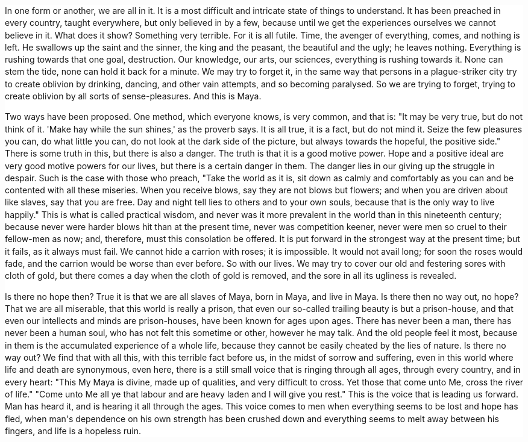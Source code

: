 In one form or another, we are all in it. It is a most difficult and
intricate state of things to understand. It has been preached in every
country, taught everywhere, but only believed in by a few, because until
we get the experiences ourselves we cannot believe in it. What does it
show? Something very terrible. For it is all futile. Time, the avenger
of everything, comes, and nothing is left. He swallows up the saint and
the sinner, the king and the peasant, the beautiful and the ugly; he
leaves nothing. Everything is rushing towards that one goal,
destruction. Our knowledge, our arts, our sciences, everything is
rushing towards it. None can stem the tide, none can hold it back for a
minute. We may try to forget it, in the same way that persons in a
plague-striker city try to create oblivion by drinking, dancing, and
other vain attempts, and so becoming paralysed. So we are trying to
forget, trying to create oblivion by all sorts of sense-pleasures. And
this is Maya.

Two ways have been proposed. One method, which everyone knows, is very
common, and that is: "It may be very true, but do not think of it. 'Make
hay while the sun shines,' as the proverb says. It is all true, it is a
fact, but do not mind it. Seize the few pleasures you can, do what
little you can, do not look at the dark side of the picture, but always
towards the hopeful, the positive side." There is some truth in this,
but there is also a danger. The truth is that it is a good motive power.
Hope and a positive ideal are very good motive powers for our lives, but
there is a certain danger in them. The danger lies in our giving up the
struggle in despair. Such is the case with those who preach, "Take the
world as it is, sit down as calmly and comfortably as you can and be
contented with all these miseries. When you receive blows, say they are
not blows but flowers; and when you are driven about like slaves, say
that you are free. Day and night tell lies to others and to your own
souls, because that is the only way to live happily." This is what is
called practical wisdom, and never was it more prevalent in the world
than in this nineteenth century; because never were harder blows hit
than at the present time, never was competition keener, never were men
so cruel to their fellow-men as now; and, therefore, must this
consolation be offered. It is put forward in the strongest way at the
present time; but it fails, as it always must fail. We cannot hide a
carrion with roses; it is impossible. It would not avail long; for soon
the roses would fade, and the carrion would be worse than ever before.
So with our lives. We may try to cover our old and festering sores with
cloth of gold, but there comes a day when the cloth of gold is removed,
and the sore in all its ugliness is revealed.

Is there no hope then? True it is that we are all slaves of Maya, born
in Maya, and live in Maya. Is there then no way out, no hope? That we
are all miserable, that this world is really a prison, that even our
so-called trailing beauty is but a prison-house, and that even our
intellects and minds are prison-houses, have been known for ages upon
ages. There has never been a man, there has never been a human soul, who
has not felt this sometime or other, however he may talk. And the old
people feel it most, because in them is the accumulated experience of a
whole life, because they cannot be easily cheated by the lies of nature.
Is there no way out?  We find that with all this, with this terrible
fact before us, in the midst of sorrow and suffering, even in this world
where life and death are synonymous, even here, there is a still small
voice that is ringing through all ages, through every country, and in
every heart: "This My Maya is divine, made up of qualities, and very
difficult to cross. Yet those that come unto Me, cross the river of
life." "Come unto Me all ye that labour and are heavy laden and I will
give you rest." This is the voice that is leading us forward. Man has
heard it, and is hearing it all through the ages. This voice comes to
men when everything seems to be lost and hope has fled, when man's
dependence on his own strength has been crushed down and everything
seems to melt away between his fingers, and life is a hopeless ruin.